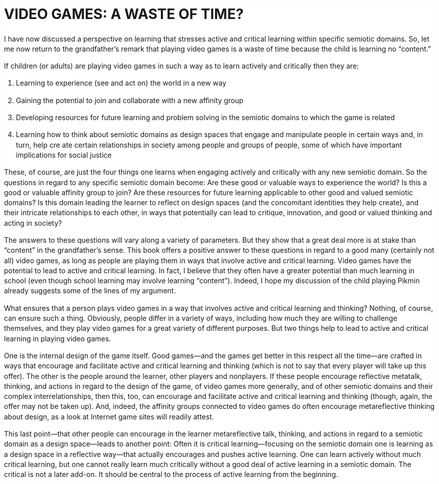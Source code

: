 # VIDEO GAMES: A WASTE OF TIME?

I have now discussed a perspective on learning that stresses active and critical learning within specific semiotic domains. So, let me now return to the grandfather’s remark that playing video games is a waste of time because the child is learning no “content.”

If children (or adults) are playing video games in such a way as to learn actively and critically then they are:

1. Learning to experience (see and act on) the world in a new way   
2. Gaining the potential to join and collaborate with a new affinity group   
3. Developing resources for future learning and problem solving in the semiotic domains to which the game is related

4. Learning how to think about semiotic domains as design spaces that engage and manipulate people in certain ways and, in turn, help cre ate certain relationships in society among people and groups of people, some of which have important implications for social justice

These, of course, are just the four things one learns when engaging actively and critically with any new semiotic domain. So the questions in regard to any specific semiotic domain become: Are these good or valuable ways to experience the world? Is this a good or valuable affinity group to join? Are these resources for future learning applicable to other good and valued semiotic domains? Is this domain leading the learner to reflect on design spaces (and the concomitant identities they help create), and their intricate relationships to each other, in ways that potentially can lead to critique, innovation, and good or valued thinking and acting in society?

The answers to these questions will vary along a variety of parameters. But they show that a great deal more is at stake than “content” in the grandfather’s sense. This book offers a positive answer to these questions in regard to a good many (certainly not all) video games, as long as people are playing them in ways that involve active and critical learning. Video games have the potential to lead to active and critical learning. In fact, I believe that they often have a greater potential than much learning in school (even though school learning may involve learning “content”). Indeed, I hope my discussion of the child playing Pikmin already suggests some of the lines of my argument.

What ensures that a person plays video games in a way that involves active and critical learning and thinking? Nothing, of course, can ensure such a thing. Obviously, people differ in a variety of ways, including how much they are willing to challenge themselves, and they play video games for a great variety of different purposes. But two things help to lead to active and critical learning in playing video games.

One is the internal design of the game itself. Good games—and the games get better in this respect all the time—are crafted in ways that encourage and facilitate active and critical learning and thinking (which is not to say that every player will take up this offer). The other is the people around the learner, other players and nonplayers. If these people encourage reflective metatalk, thinking, and actions in regard to the design of the game, of video games more generally, and of other semiotic domains and their complex interrelationships, then this, too, can encourage and facilitate active and critical learning and thinking (though, again, the offer may not be taken up). And, indeed, the affinity groups connected to video games do often encourage metareflective thinking about design, as a look at Internet game sites will readily attest.

This last point—that other people can encourage in the learner metareflective talk, thinking, and actions in regard to a semiotic domain as a design space—leads to another point: Often it is critical learning—focusing on the semiotic domain one is learning as a design space in a reflective way—that actually encourages and pushes active learning. One can learn actively without much critical learning, but one cannot really learn much critically without a good deal of active learning in a semiotic domain. The critical is not a later add-on. It should be central to the process of active learning from the beginning.
